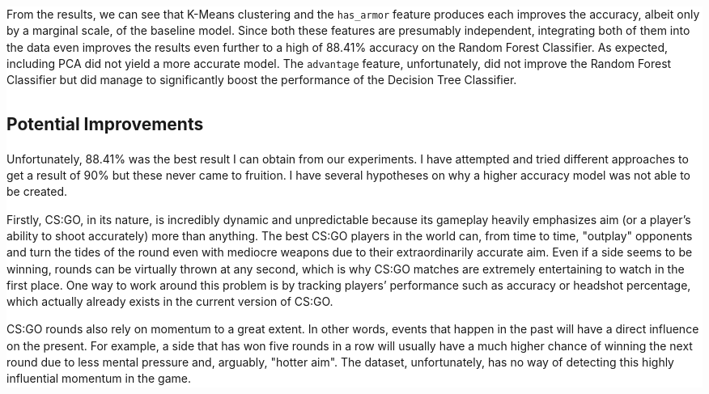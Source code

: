 From the results, we can see that K-Means clustering and the `has_armor` feature produces each improves the accuracy, albeit only by a marginal scale, of the baseline model. Since both these features are presumably independent, integrating both of them into the data even improves the results even further to a high of 88.41% accuracy on the Random Forest Classifier.
As expected, including PCA did not yield a more accurate model. The `advantage` feature, unfortunately, did not improve the Random Forest Classifier but did manage to significantly boost the performance of the Decision Tree Classifier.

## Potential Improvements
Unfortunately, 88.41% was the best result I can obtain from our experiments. I have attempted and tried different approaches to get a result of 90% but these never came to fruition. I have several hypotheses on why a higher accuracy model was not able to be created.

Firstly, CS:GO, in its nature, is incredibly dynamic and unpredictable because its gameplay heavily emphasizes aim (or a player’s ability to shoot accurately) more than anything. The best CS:GO players in the world can, from time to time, "outplay" opponents and turn the tides of the round even with mediocre weapons due to their extraordinarily accurate aim. Even if a side seems to be winning, rounds can be virtually thrown at any second, which is why CS:GO matches are extremely entertaining to watch in the first place. One way to work around this problem is by tracking players’ performance such as accuracy or headshot percentage, which actually already exists in the current version of CS:GO.

CS:GO rounds also rely on momentum to a great extent. In other words, events that happen in the past will have a direct influence on the present. For example, a side that has won five rounds in a row will usually have a much higher chance of winning the next round due to less mental pressure and, arguably, "hotter aim". The dataset, unfortunately, has no way of detecting this highly influential momentum in the game.

